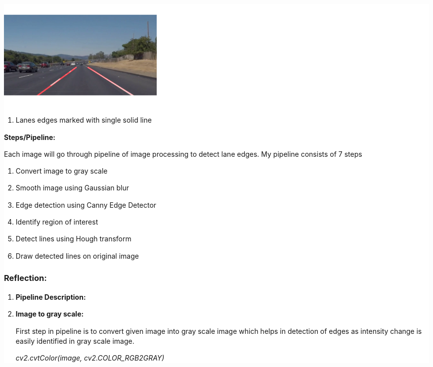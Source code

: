<img src="./media/image3.png" width="309" height="206" />

1.  Lanes edges marked with single solid line

**Steps/Pipeline:**

Each image will go through pipeline of image processing to detect lane
edges. My pipeline consists of 7 steps

1.  Convert image to gray scale

2.  Smooth image using Gaussian blur

3.  Edge detection using Canny Edge Detector

4.  Identify region of interest

5.  Detect lines using Hough transform

6.  Draw detected lines on original image

### **Reflection:**

1.  **Pipeline Description:**



1.  **Image to gray scale:**

    First step in pipeline is to convert given image into gray scale
    image which helps in detection of edges as intensity change is
    easily identified in gray scale image.

    *cv2.cvtColor(image, cv2.COLOR\_RGB2GRAY)*
